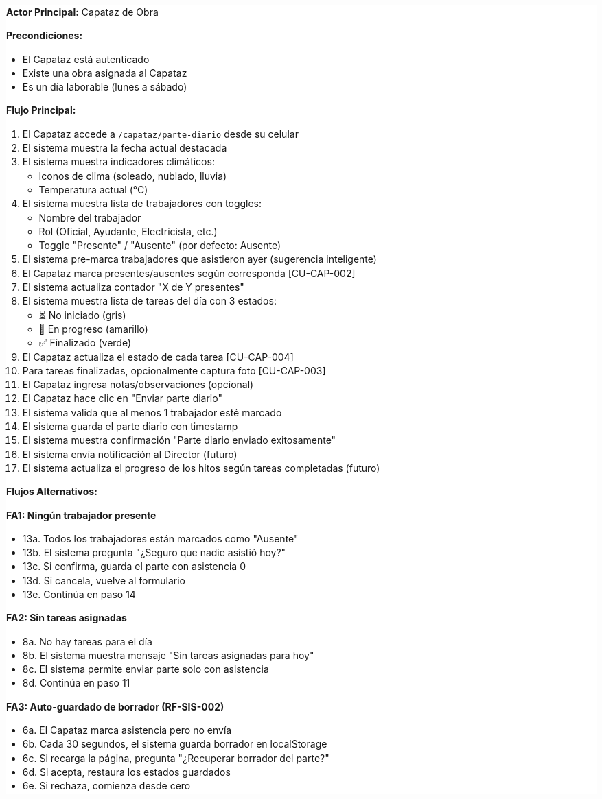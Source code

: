 **Actor Principal:** Capataz de Obra

**Precondiciones:**
- El Capataz está autenticado
- Existe una obra asignada al Capataz
- Es un día laborable (lunes a sábado)

**Flujo Principal:**
1. El Capataz accede a `/capataz/parte-diario` desde su celular
2. El sistema muestra la fecha actual destacada
3. El sistema muestra indicadores climáticos:
   - Iconos de clima (soleado, nublado, lluvia)
   - Temperatura actual (°C)
4. El sistema muestra lista de trabajadores con toggles:
   - Nombre del trabajador
   - Rol (Oficial, Ayudante, Electricista, etc.)
   - Toggle "Presente" / "Ausente" (por defecto: Ausente)
5. El sistema pre-marca trabajadores que asistieron ayer (sugerencia inteligente)
6. El Capataz marca presentes/ausentes según corresponda [CU-CAP-002]
7. El sistema actualiza contador "X de Y presentes"
8. El sistema muestra lista de tareas del día con 3 estados:
   - ⏳ No iniciado (gris)
   - 🔄 En progreso (amarillo)
   - ✅ Finalizado (verde)
9. El Capataz actualiza el estado de cada tarea [CU-CAP-004]
10. Para tareas finalizadas, opcionalmente captura foto [CU-CAP-003]
11. El Capataz ingresa notas/observaciones (opcional)
12. El Capataz hace clic en "Enviar parte diario"
13. El sistema valida que al menos 1 trabajador esté marcado
14. El sistema guarda el parte diario con timestamp
15. El sistema muestra confirmación "Parte diario enviado exitosamente"
16. El sistema envía notificación al Director (futuro)
17. El sistema actualiza el progreso de los hitos según tareas completadas (futuro)

**Flujos Alternativos:**

**FA1: Ningún trabajador presente**
- 13a. Todos los trabajadores están marcados como "Ausente"
- 13b. El sistema pregunta "¿Seguro que nadie asistió hoy?"
- 13c. Si confirma, guarda el parte con asistencia 0
- 13d. Si cancela, vuelve al formulario
- 13e. Continúa en paso 14

**FA2: Sin tareas asignadas**
- 8a. No hay tareas para el día
- 8b. El sistema muestra mensaje "Sin tareas asignadas para hoy"
- 8c. El sistema permite enviar parte solo con asistencia
- 8d. Continúa en paso 11

**FA3: Auto-guardado de borrador (RF-SIS-002)**
- 6a. El Capataz marca asistencia pero no envía
- 6b. Cada 30 segundos, el sistema guarda borrador en localStorage
- 6c. Si recarga la página, pregunta "¿Recuperar borrador del parte?"
- 6d. Si acepta, restaura los estados guardados
- 6e. Si rechaza, comienza desde cero
